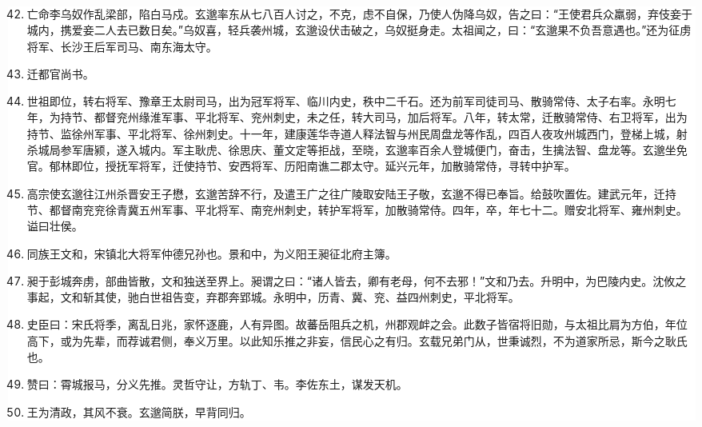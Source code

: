42. <span id="刘怀珍_李安民_王玄载（弟玄邈）-42"></span>
亡命李乌奴作乱梁部，陷白马戍。玄邈率东从七八百人讨之，不克，虑不自保，乃使人伪降乌奴，告之曰：“王使君兵众羸弱，弃伎妾于城内，携爱妾二人去已数日矣。”乌奴喜，轻兵袭州城，玄邈设伏击破之，乌奴挺身走。太祖闻之，曰：“玄邈果不负吾意遇也。”还为征虏将军、长沙王后军司马、南东海太守。

43. <span id="刘怀珍_李安民_王玄载（弟玄邈）-43"></span>
迁都官尚书。

44. <span id="刘怀珍_李安民_王玄载（弟玄邈）-44"></span>
世祖即位，转右将军、豫章王太尉司马，出为冠军将军、临川内史，秩中二千石。还为前军司徒司马、散骑常侍、太子右率。永明七年，为持节、都督兖州缘淮军事、平北将军、兖州刺史，未之任，转大司马，加后将军。八年，转太常，迁散骑常侍、右卫将军，出为持节、监徐州军事、平北将军、徐州刺史。十一年，建康莲华寺道人释法智与州民周盘龙等作乱，四百人夜攻州城西门，登梯上城，射杀城局参军唐颍，遂入城内。军主耿虎、徐思庆、董文定等拒战，至晓，玄邈率百余人登城便门，奋击，生擒法智、盘龙等。玄邈坐免官。郁林即位，授抚军将军，迁使持节、安西将军、历阳南谯二郡太守。延兴元年，加散骑常侍，寻转中护军。

45. <span id="刘怀珍_李安民_王玄载（弟玄邈）-45"></span>
高宗使玄邈往江州杀晋安王子懋，玄邈苦辞不行，及遣王广之往广陵取安陆王子敬，玄邈不得已奉旨。给鼓吹置佐。建武元年，迁持节、都督南兖兖徐青冀五州军事、平北将军、南兖州刺史，转护军将军，加散骑常侍。四年，卒，年七十二。赠安北将军、雍州刺史。谥曰壮侯。

46. <span id="刘怀珍_李安民_王玄载（弟玄邈）-46"></span>
同族王文和，宋镇北大将军仲德兄孙也。景和中，为义阳王昶征北府主簿。

47. <span id="刘怀珍_李安民_王玄载（弟玄邈）-47"></span>
昶于彭城奔虏，部曲皆散，文和独送至界上。昶谓之曰：“诸人皆去，卿有老母，何不去邪！”文和乃去。升明中，为巴陵内史。沈攸之事起，文和斩其使，驰白世祖告变，弃郡奔郢城。永明中，历青、冀、兖、益四州刺史，平北将军。

48. <span id="刘怀珍_李安民_王玄载（弟玄邈）-48"></span>
史臣曰：宋氏将季，离乱日兆，家怀逐鹿，人有异图。故蕃岳阻兵之机，州郡观衅之会。此数子皆宿将旧勋，与太祖比肩为方伯，年位高下，或为先辈，而荐诚君侧，奉义万里。以此知乐推之非妄，信民心之有归。玄载兄弟门从，世秉诚烈，不为道家所忌，斯今之耿氏也。

49. <span id="刘怀珍_李安民_王玄载（弟玄邈）-49"></span>
赞曰：霄城报马，分义先推。灵哲守让，方轨丁、韦。李佐东土，谋发天机。

50. <span id="刘怀珍_李安民_王玄载（弟玄邈）-50"></span>
王为清政，其风不衰。玄邈简朕，早背同归。
